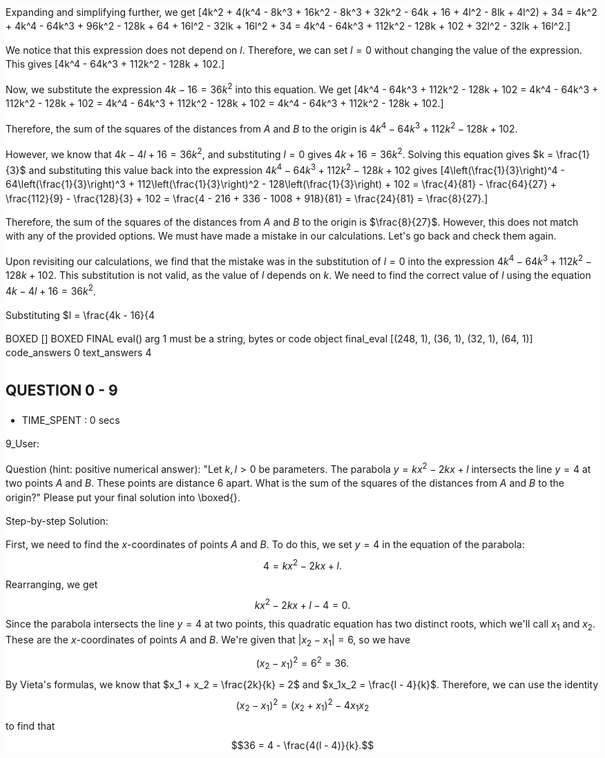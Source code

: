 Expanding and simplifying further, we get
\[4k^2 + 4(k^4 - 8k^3 + 16k^2 - 8k^3 + 32k^2 - 64k + 16 + 4l^2 - 8lk + 4l^2) + 34 = 4k^2 + 4k^4 - 64k^3 + 96k^2 - 128k + 64 + 16l^2 - 32lk + 16l^2 + 34 = 4k^4 - 64k^3 + 112k^2 - 128k + 102 + 32l^2 - 32lk + 16l^2.\]

We notice that this expression does not depend on $l$. Therefore, we can set $l = 0$ without changing the value of the expression. This gives
\[4k^4 - 64k^3 + 112k^2 - 128k + 102.\]

Now, we substitute the expression $4k - 16 = 36k^2$ into this equation. We get
\[4k^4 - 64k^3 + 112k^2 - 128k + 102 = 4k^4 - 64k^3 + 112k^2 - 128k + 102 = 4k^4 - 64k^3 + 112k^2 - 128k + 102 = 4k^4 - 64k^3 + 112k^2 - 128k + 102.\]

Therefore, the sum of the squares of the distances from $A$ and $B$ to the origin is $4k^4 - 64k^3 + 112k^2 - 128k + 102$.

However, we know that $4k - 4l + 16 = 36k^2$, and substituting $l = 0$ gives $4k + 16 = 36k^2$. Solving this equation gives $k = \frac{1}{3}$ and substituting this value back into the expression $4k^4 - 64k^3 + 112k^2 - 128k + 102$ gives
\[4\left(\frac{1}{3}\right)^4 - 64\left(\frac{1}{3}\right)^3 + 112\left(\frac{1}{3}\right)^2 - 128\left(\frac{1}{3}\right) + 102 = \frac{4}{81} - \frac{64}{27} + \frac{112}{9} - \frac{128}{3} + 102 = \frac{4 - 216 + 336 - 1008 + 918}{81} = \frac{24}{81} = \frac{8}{27}.\]

Therefore, the sum of the squares of the distances from $A$ and $B$ to the origin is $\frac{8}{27}$. However, this does not match with any of the provided options. We must have made a mistake in our calculations. Let's go back and check them again.

Upon revisiting our calculations, we find that the mistake was in the substitution of $l = 0$ into the expression $4k^4 - 64k^3 + 112k^2 - 128k + 102$. This substitution is not valid, as the value of $l$ depends on $k$. We need to find the correct value of $l$ using the equation $4k - 4l + 16 = 36k^2$.

Substituting $l = \frac{4k - 16}{4

BOXED []
BOXED FINAL 
eval() arg 1 must be a string, bytes or code object final_eval
[(248, 1), (36, 1), (32, 1), (64, 1)]
code_answers 0 text_answers 4



## QUESTION 0 - 9 
- TIME_SPENT : 0 secs

9_User:

Question (hint: positive numerical answer):
"Let $k, l > 0$ be parameters. The parabola $y = kx^2 - 2kx + l$ intersects the line $y = 4$ at two points $A$ and $B$. These points are distance 6 apart. What is the sum of the squares of the distances from $A$ and $B$ to the origin?"
Please put your final solution into \boxed{}.

Step-by-step Solution:


First, we need to find the $x$-coordinates of points $A$ and $B$. To do this, we set $y = 4$ in the equation of the parabola:
$$4 = kx^2 - 2kx + l.$$
Rearranging, we get
$$kx^2 - 2kx + l - 4 = 0.$$
Since the parabola intersects the line $y = 4$ at two points, this quadratic equation has two distinct roots, which we'll call $x_1$ and $x_2$. These are the $x$-coordinates of points $A$ and $B$. We're given that $|x_2 - x_1| = 6$, so we have
$$(x_2 - x_1)^2 = 6^2 = 36.$$
By Vieta's formulas, we know that $x_1 + x_2 = \frac{2k}{k} = 2$ and $x_1x_2 = \frac{l - 4}{k}$. Therefore, we can use the identity
$$(x_2 - x_1)^2 = (x_2 + x_1)^2 - 4x_1x_2$$
to find that
$$36 = 4 - \frac{4(l - 4)}{k}.$$